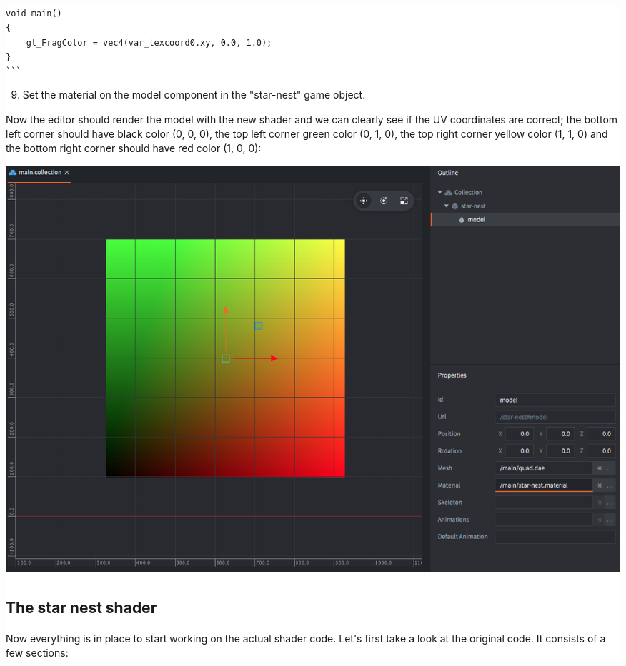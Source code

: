     void main()
    {
        gl_FragColor = vec4(var_texcoord0.xy, 0.0, 1.0);
    }
    ```

9. Set the material on the model component in the "star-nest" game object.

Now the editor should render the model with the new shader and we can clearly see if the UV coordinates are correct; the bottom left corner should have black color (0, 0, 0), the top left corner green color (0, 1, 0), the top right corner yellow color (1, 1, 0) and the bottom right corner should have red color (1, 0, 0):

![quad in Defold](images/shadertoy/quad_material.png)

## The star nest shader

Now everything is in place to start working on the actual shader code. Let's first take a look at the original code. It consists of a few sections:
